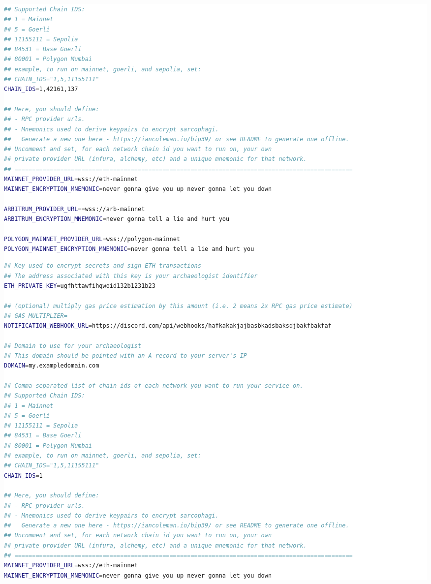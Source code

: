 ```bash
## Supported Chain IDS:
## 1 = Mainnet
## 5 = Goerli
## 11155111 = Sepolia
## 84531 = Base Goerli
## 80001 = Polygon Mumbai
## example, to run on mainnet, goerli, and sepolia, set:
## CHAIN_IDS="1,5,11155111"
CHAIN_IDS=1,42161,137

## Here, you should define:
## - RPC provider urls.
## - Mnemonics used to derive keypairs to encrypt sarcophagi.
##   Generate a new one here - https://iancoleman.io/bip39/ or see README to generate one offline.
## Uncomment and set, for each network chain id you want to run on, your own
## private provider URL (infura, alchemy, etc) and a unique mnemonic for that network.
## ================================================================================================
MAINNET_PROVIDER_URL=wss://eth-mainnet
MAINNET_ENCRYPTION_MNEMONIC=never gonna give you up never gonna let you down

ARBITRUM_PROVIDER_URL==wss://arb-mainnet
ARBITRUM_ENCRYPTION_MNEMONIC=never gonna tell a lie and hurt you

POLYGON_MAINNET_PROVIDER_URL=wss://polygon-mainnet
POLYGON_MAINNET_ENCRYPTION_MNEMONIC=never gonna tell a lie and hurt you
```

</code-block>
<code-block title="Ethereum Only">

```bash
## Key used to encrypt secrets and sign ETH transactions
## The address associated with this key is your archaeologist identifier
ETH_PRIVATE_KEY=ugfhttawfihqwoid132b1231b23

## (optional) multiply gas price estimation by this amount (i.e. 2 means 2x RPC gas price estimate)
## GAS_MULTIPLIER=
NOTIFICATION_WEBHOOK_URL=https://discord.com/api/webhooks/hafkakakjajbasbkadsbaksdjbakfbakfaf

## Domain to use for your archaeologist
## This domain should be pointed with an A record to your server's IP
DOMAIN=my.exampledomain.com

## Comma-separated list of chain ids of each network you want to run your service on.
## Supported Chain IDS:
## 1 = Mainnet
## 5 = Goerli
## 11155111 = Sepolia
## 84531 = Base Goerli
## 80001 = Polygon Mumbai
## example, to run on mainnet, goerli, and sepolia, set:
## CHAIN_IDS="1,5,11155111"
CHAIN_IDS=1

## Here, you should define:
## - RPC provider urls.
## - Mnemonics used to derive keypairs to encrypt sarcophagi.
##   Generate a new one here - https://iancoleman.io/bip39/ or see README to generate one offline.
## Uncomment and set, for each network chain id you want to run on, your own
## private provider URL (infura, alchemy, etc) and a unique mnemonic for that network.
## ================================================================================================
MAINNET_PROVIDER_URL=wss://eth-mainnet
MAINNET_ENCRYPTION_MNEMONIC=never gonna give you up never gonna let you down

```